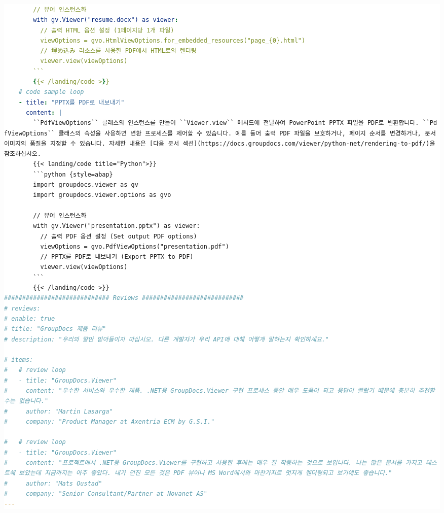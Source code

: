```yaml
        // 뷰어 인스턴스화
        with gv.Viewer("resume.docx") as viewer:
          // 출력 HTML 옵션 설정 (1페이지당 1개 파일)
          viewOptions = gvo.HtmlViewOptions.for_embedded_resources("page_{0}.html")
          // 埋め込み 리소스를 사용한 PDF에서 HTML로의 렌더링
          viewer.view(viewOptions)
        ```
        {{< /landing/code >}}
    # code sample loop
    - title: "PPTX를 PDF로 내보내기"
      content: |
        ``PdfViewOptions`` 클래스의 인스턴스를 만들어 ``Viewer.view`` 메서드에 전달하여 PowerPoint PPTX 파일을 PDF로 변환합니다. ``PdfViewOptions`` 클래스의 속성을 사용하면 변환 프로세스를 제어할 수 있습니다. 예를 들어 출력 PDF 파일을 보호하거나, 페이지 순서를 변경하거나, 문서 이미지의 품질을 지정할 수 있습니다. 자세한 내용은 [다음 문서 섹션](https://docs.groupdocs.com/viewer/python-net/rendering-to-pdf/)을 참조하십시오.
        {{< landing/code title="Python">}}
        ```python {style=abap}
        import groupdocs.viewer as gv
        import groupdocs.viewer.options as gvo  

        // 뷰어 인스턴스화
        with gv.Viewer("presentation.pptx") as viewer:
          // 출력 PDF 옵션 설정 (Set output PDF options)
          viewOptions = gvo.PdfViewOptions("presentation.pdf")
          // PPTX를 PDF로 내보내기 (Export PPTX to PDF)
          viewer.view(viewOptions)
        ```
        {{< /landing/code >}}
############################# Reviews ############################
# reviews:
# enable: true
# title: "GroupDocs 제품 리뷰"
# description: "우리의 말만 받아들이지 마십시오. 다른 개발자가 우리 API에 대해 어떻게 말하는지 확인하세요."

# items:
#   # review loop
#   - title: "GroupDocs.Viewer"
#     content: "우수한 서비스와 우수한 제품. .NET용 GroupDocs.Viewer 구현 프로세스 동안 매우 도움이 되고 응답이 빨랐기 때문에 충분히 추천할 수는 없습니다."
#     author: "Martin Lasarga"
#     company: "Product Manager at Axentria ECM by G.S.I."

#   # review loop
#   - title: "GroupDocs.Viewer"
#     content: "프로젝트에서 .NET용 GroupDocs.Viewer를 구현하고 사용한 후에는 매우 잘 작동하는 것으로 보입니다. 나는 많은 문서를 가지고 테스트해 보았는데 지금까지는 아주 좋았다. 내가 던진 모든 것은 PDF 뷰어나 MS Word에서와 마찬가지로 멋지게 렌더링되고 보기에도 좋습니다."
#     author: "Mats Oustad"
#     company: "Senior Consultant/Partner at Novanet AS"
---
```

